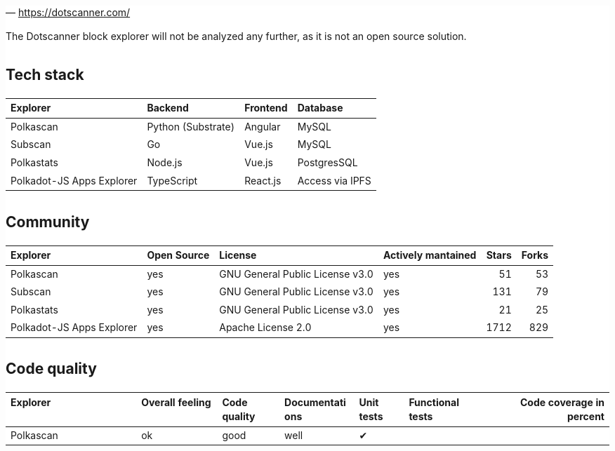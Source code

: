 <td style="text-align: left;">—</td>
<td style="text-align: left;"><a href="https://dotscanner.com/" class="uri">https://dotscanner.com/</a></td>
</tr>
</tbody>
</table>

The Dotscanner block explorer will not be analyzed any further, as it is
not an open source solution.

Tech stack
----------

| Explorer                  | Backend            | Frontend | Database        |
|:--------------------------|:-------------------|:---------|:----------------|
| Polkascan                 | Python (Substrate) | Angular  | MySQL           |
| Subscan                   | Go                 | Vue.js   | MySQL           |
| Polkastats                | Node.js            | Vue.js   | PostgresSQL     |
| Polkadot-JS Apps Explorer | TypeScript         | React.js | Access via IPFS |

Community
---------

| Explorer                  | Open Source | License                         | Actively mantained |  Stars|  Forks|
|:--------------------------|:------------|:--------------------------------|:-------------------|------:|------:|
| Polkascan                 | yes         | GNU General Public License v3.0 | yes                |     51|     53|
| Subscan                   | yes         | GNU General Public License v3.0 | yes                |    131|     79|
| Polkastats                | yes         | GNU General Public License v3.0 | yes                |     21|     25|
| Polkadot-JS Apps Explorer | yes         | Apache License 2.0              | yes                |   1712|    829|

Code quality
------------

<table>
<colgroup>
<col style="width: 21%" />
<col style="width: 13%" />
<col style="width: 10%" />
<col style="width: 12%" />
<col style="width: 8%" />
<col style="width: 13%" />
<col style="width: 20%" />
</colgroup>
<thead>
<tr class="header">
<th style="text-align: left;">Explorer</th>
<th style="text-align: left;">Overall feeling</th>
<th style="text-align: left;">Code quality</th>
<th style="text-align: left;">Documentations</th>
<th style="text-align: left;">Unit tests</th>
<th style="text-align: left;">Functional tests</th>
<th style="text-align: right;">Code coverage in percent</th>
</tr>
</thead>
<tbody>
<tr class="odd">
<td style="text-align: left;">Polkascan</td>
<td style="text-align: left;">ok</td>
<td style="text-align: left;">good</td>
<td style="text-align: left;">well</td>
<td style="text-align: left;">✔</td>